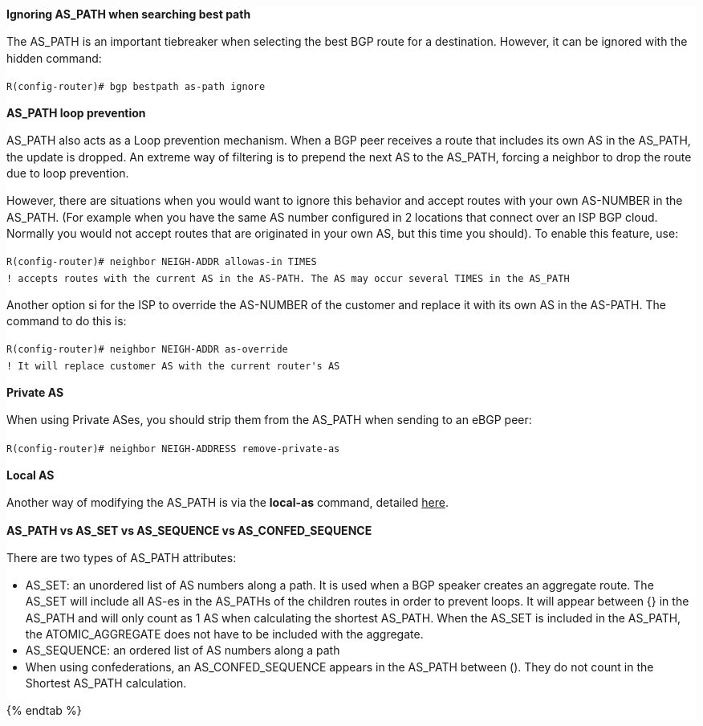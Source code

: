 **Ignoring AS\_PATH when searching best path**

The AS\_PATH is an important tiebreaker when selecting the best BGP route for a destination. However, it can be ignored with the hidden command:

```
R(config-router)# bgp bestpath as-path ignore
```

**AS\_PATH loop prevention**

AS\_PATH also acts as a Loop prevention mechanism. When a BGP peer receives a route that includes its own AS in the AS\_PATH, the update is dropped. An extreme way of filtering is to prepend the next AS to the AS\_PATH, forcing a neighbor to drop the route due to loop prevention.

However, there are situations when you would want to ignore this behavior and accept routes with your own AS-NUMBER in the AS\_PATH. (For example when you have the same AS number configured in 2 locations that connect over an ISP BGP cloud. Normally you would not accept routes that are originated in your own AS, but this time you should). To enable this feature, use:

```
R(config-router)# neighbor NEIGH-ADDR allowas-in TIMES
! accepts routes with the current AS in the AS-PATH. The AS may occur several TIMES in the AS_PATH
```

Another option si for the ISP to override the AS-NUMBER of the customer and replace it with its own AS in the AS-PATH. The command to do this is:

```
R(config-router)# neighbor NEIGH-ADDR as-override
! It will replace customer AS with the current router's AS
```

**Private AS**

When using Private ASes, you should strip them from the AS\_PATH when sending to an eBGP peer:

```
R(config-router)# neighbor NEIGH-ADDRESS remove-private-as
```

**Local AS**

Another way of modifying the AS\_PATH is via the **local-as** command, detailed [here](https://nyquist.eu/more-bgp/#5\_Local\_AS).

**AS\_PATH vs AS\_SET vs AS\_SEQUENCE vs AS\_CONFED\_SEQUENCE**

There are two types of AS\_PATH attributes:

* AS\_SET: an unordered list of AS numbers along a path. It is used when a BGP speaker creates an aggregate route. The AS\_SET will include all AS-es in the AS\_PATHs of the children routes in order to prevent loops. It will appear between {} in the AS\_PATH and will only count as 1 AS when calculating the shortest AS\_PATH. When the AS\_SET is included in the AS\_PATH, the ATOMIC\_AGGREGATE does not have to be included with the aggregate.
* AS\_SEQUENCE: an ordered list of AS numbers along a path
* When using confederations, an AS\_CONFED\_SEQUENCE appears in the AS\_PATH between (). They do not count in the Shortest AS\_PATH calculation.


{% endtab %}
